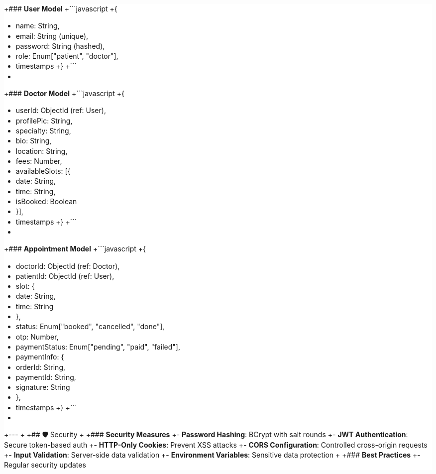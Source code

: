 +### **User Model**
+```javascript
+{
+  name: String,
+  email: String (unique),
+  password: String (hashed),
+  role: Enum["patient", "doctor"],
+  timestamps
+}
+```
+
+### **Doctor Model**
+```javascript
+{
+  userId: ObjectId (ref: User),
+  profilePic: String,
+  specialty: String,
+  bio: String,
+  location: String,
+  fees: Number,
+  availableSlots: [{
+    date: String,
+    time: String,
+    isBooked: Boolean
+  }],
+  timestamps
+}
+```
+
+### **Appointment Model**
+```javascript
+{
+  doctorId: ObjectId (ref: Doctor),
+  patientId: ObjectId (ref: User),
+  slot: {
+    date: String,
+    time: String
+  },
+  status: Enum["booked", "cancelled", "done"],
+  otp: Number,
+  paymentStatus: Enum["pending", "paid", "failed"],
+  paymentInfo: {
+    orderId: String,
+    paymentId: String,
+    signature: String
+  },
+  timestamps
+}
+```
+
+---
+
+## 🛡️ Security
+
+### **Security Measures**
+- **Password Hashing**: BCrypt with salt rounds
+- **JWT Authentication**: Secure token-based auth
+- **HTTP-Only Cookies**: Prevent XSS attacks
+- **CORS Configuration**: Controlled cross-origin requests
+- **Input Validation**: Server-side data validation
+- **Environment Variables**: Sensitive data protection
+
+### **Best Practices**
+- Regular security updates